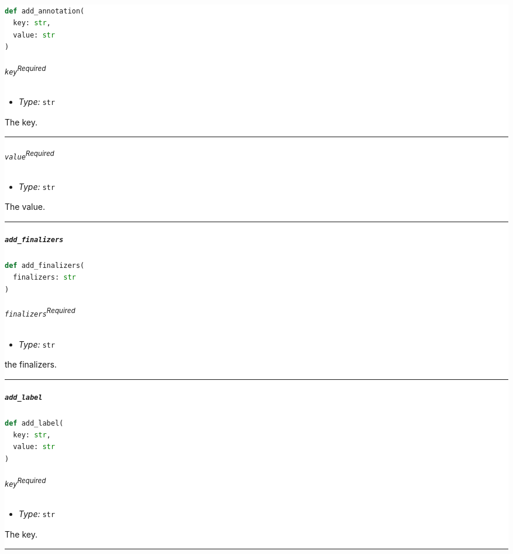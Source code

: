 ```python
def add_annotation(
  key: str,
  value: str
)
```

###### `key`<sup>Required</sup> <a name="cdk8s.ApiObjectMetadataDefinition.parameter.key"></a>

- *Type:* `str`

The key.

---

###### `value`<sup>Required</sup> <a name="cdk8s.ApiObjectMetadataDefinition.parameter.value"></a>

- *Type:* `str`

The value.

---

##### `add_finalizers` <a name="cdk8s.ApiObjectMetadataDefinition.add_finalizers"></a>

```python
def add_finalizers(
  finalizers: str
)
```

###### `finalizers`<sup>Required</sup> <a name="cdk8s.ApiObjectMetadataDefinition.parameter.finalizers"></a>

- *Type:* `str`

the finalizers.

---

##### `add_label` <a name="cdk8s.ApiObjectMetadataDefinition.add_label"></a>

```python
def add_label(
  key: str,
  value: str
)
```

###### `key`<sup>Required</sup> <a name="cdk8s.ApiObjectMetadataDefinition.parameter.key"></a>

- *Type:* `str`

The key.

---